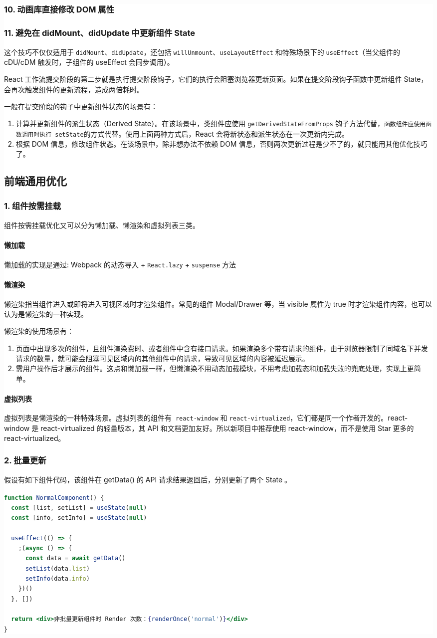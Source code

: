 ### 10. 动画库直接修改 DOM 属性

### 11. 避免在 didMount、didUpdate 中更新组件 State

这个技巧不仅仅适用于 `didMount`、`didUpdate`，还包括 `willUnmount`、`useLayoutEffect` 和特殊场景下的 `useEffect`（当父组件的 cDU/cDM 触发时，子组件的 useEffect 会同步调用）。

React 工作流提交阶段的第二步就是执行提交阶段钩子，它们的执行会阻塞浏览器更新页面。如果在提交阶段钩子函数中更新组件 State，会再次触发组件的更新流程，造成两倍耗时。

一般在提交阶段的钩子中更新组件状态的场景有：

1. 计算并更新组件的派生状态（Derived State）。在该场景中，类组件应使用 `getDerivedStateFromProps` 钩子方法代替，`函数组件应使用函数调用时执行 setState`的方式代替。使用上面两种方式后，React 会将新状态和派生状态在一次更新内完成。
2. 根据 DOM 信息，修改组件状态。在该场景中，除非想办法不依赖 DOM 信息，否则两次更新过程是少不了的，就只能用其他优化技巧了。

## 前端通用优化

### 1. 组件按需挂载

组件按需挂载优化又可以分为懒加载、懒渲染和虚拟列表三类。

#### 懒加载

懒加载的实现是通过: Webpack 的动态导入 + `React.lazy` + `suspense` 方法

#### 懒渲染

懒渲染指当组件进入或即将进入可视区域时才渲染组件。常见的组件 Modal/Drawer 等，当 visible 属性为 true 时才渲染组件内容，也可以认为是懒渲染的一种实现。

懒渲染的使用场景有：

1. 页面中出现多次的组件，且组件渲染费时、或者组件中含有接口请求。如果渲染多个带有请求的组件，由于浏览器限制了同域名下并发请求的数量，就可能会阻塞可见区域内的其他组件中的请求，导致可见区域的内容被延迟展示。
2. 需用户操作后才展示的组件。这点和懒加载一样，但懒渲染不用动态加载模块，不用考虑加载态和加载失败的兜底处理，实现上更简单。

#### 虚拟列表

虚拟列表是懒渲染的一种特殊场景。虚拟列表的组件有  `react-window` 和 `react-virtualized`，它们都是同一个作者开发的。react-window 是 react-virtualized 的轻量版本，其 API 和文档更加友好。所以新项目中推荐使用 react-window，而不是使用 Star 更多的 react-virtualized。

### 2. 批量更新

假设有如下组件代码，该组件在 getData() 的 API 请求结果返回后，分别更新了两个 State 。

```jsx
function NormalComponent() {
  const [list, setList] = useState(null)
  const [info, setInfo] = useState(null)

  useEffect(() => {
    ;(async () => {
      const data = await getData()
      setList(data.list)
      setInfo(data.info)
    })()
  }, [])

  return <div>非批量更新组件时 Render 次数：{renderOnce('normal')}</div>
}
```
